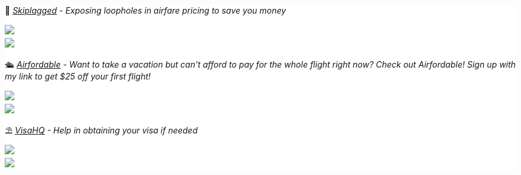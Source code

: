 🎠 <i><a href="https://skiplagged.com/r/elyser" target="_blank">Skiplagged</a> - Exposing loopholes in airfare pricing to save you money</i><br>

<picture>
  <source srcset="/img/new york (35).webp" type="image/webp">
  <source srcset="/img/new york (35).jpg" type="image/jpeg">
<img src="/img/new york (35).jpg">
</picture>
<br>

<picture>
  <source srcset="/img/new york (36).webp" type="image/webp">
  <source srcset="/img/new york (36).jpg" type="image/jpeg">
<img src="/img/new york (36).jpg">
</picture>
<br>

🛳️ <i><a href="https://www.airfordable.com/referred?referrer=5a68bfc9535a390036c934f7" target="_blank">Airfordable</a> - Want to take a vacation but can't afford to pay for the whole flight right now? Check out Airfordable! Sign up with my link to get $25 off your first flight!</i><br>

<picture>
  <source srcset="/img/new york (37).webp" type="image/webp">
  <source srcset="/img/new york (37).jpg" type="image/jpeg">
<img src="/img/new york (37).jpg">
</picture>
<br>

<picture>
  <source srcset="/img/new york (38).webp" type="image/webp">
  <source srcset="/img/new york (38).jpg" type="image/jpeg">
<img src="/img/new york (38).jpg">
</picture>
<br>

⛱️ <i><a href="https://www.visahq.com/?a_aid=vaff9616" target="_blank">VisaHQ</a> - Help in obtaining your visa if needed</i><br>

<picture>
  <source srcset="/img/new york (39).webp" type="image/webp">
  <source srcset="/img/new york (39).jpg" type="image/jpeg">
<img src="/img/new york (39).jpg">
</picture>
<br>

<picture>
  <source srcset="/img/new york (40).webp" type="image/webp">
  <source srcset="/img/new york (40).jpg" type="image/jpeg">
<img src="/img/new york (40).jpg">
</picture>
<br>
